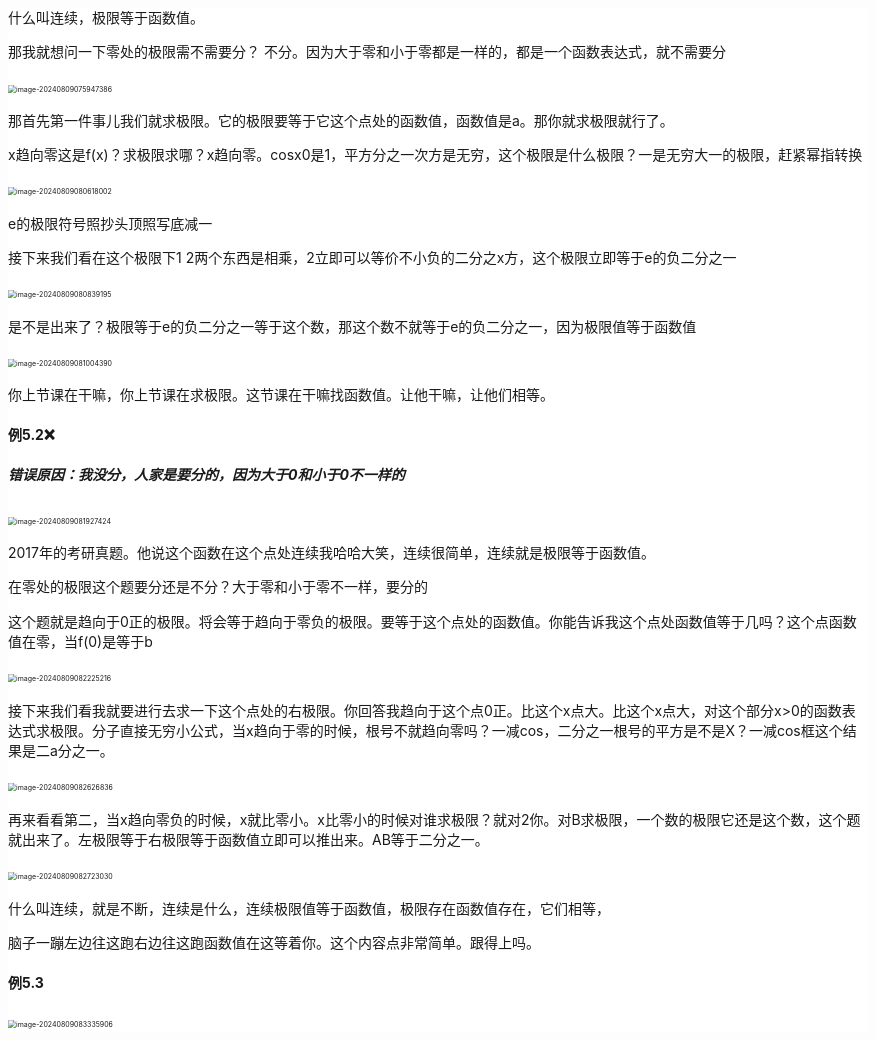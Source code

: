 什么叫连续，极限等于函数值。

那我就想问一下零处的极限需不需要分？
不分。因为大于零和小于零都是一样的，都是一个函数表达式，就不需要分

<img src="/Users/yuebinghui/Documents/program/github/note/images/image-20240809075947386.png" alt="image-20240809075947386" style="zoom:50%;" />

那首先第一件事儿我们就求极限。它的极限要等于它这个点处的函数值，函数值是a。那你就求极限就行了。

x趋向零这是f(x)？求极限求哪？x趋向零。cosx0是1，平方分之一次方是无穷，这个极限是什么极限？一是无穷大一的极限，赶紧幂指转换

<img src="/Users/yuebinghui/Documents/program/github/note/images/image-20240809080618002.png" alt="image-20240809080618002" style="zoom:50%;" />


e的极限符号照抄头顶照写底减一

接下来我们看在这个极限下1 2两个东西是相乘，2立即可以等价不小负的二分之x方，这个极限立即等于e的负二分之一

<img src="/Users/yuebinghui/Documents/program/github/note/images/image-20240809080839195.png" alt="image-20240809080839195" style="zoom:50%;" />


是不是出来了？极限等于e的负二分之一等于这个数，那这个数不就等于e的负二分之一，因为极限值等于函数值

<img src="/Users/yuebinghui/Documents/program/github/note/images/image-20240809081004390.png" alt="image-20240809081004390" style="zoom:50%;" />

你上节课在干嘛，你上节课在求极限。这节课在干嘛找函数值。让他干嘛，让他们相等。

#### 例5.2❌

##### 错误原因：我没分，人家是要分的，因为大于0和小于0不一样的

<img src="/Users/yuebinghui/Documents/program/github/note/images/image-20240809081927424.png" alt="image-20240809081927424" style="zoom:50%;" />

2017年的考研真题。他说这个函数在这个点处连续我哈哈大笑，连续很简单，连续就是极限等于函数值。

在零处的极限这个题要分还是不分？大于零和小于零不一样，要分的

这个题就是趋向于0正的极限。将会等于趋向于零负的极限。要等于这个点处的函数值。你能告诉我这个点处函数值等于几吗？这个点函数值在零，当f(0)是等于b

<img src="/Users/yuebinghui/Documents/program/github/note/images/image-20240809082225216.png" alt="image-20240809082225216" style="zoom:50%;" />


接下来我们看我就要进行去求一下这个点处的右极限。你回答我趋向于这个点0正。比这个x点大。比这个x点大，对这个部分x>0的函数表达式求极限。分子直接无穷小公式，当x趋向于零的时候，根号不就趋向零吗？一减cos，二分之一根号的平方是不是X？一减cos框这个结果是二a分之一。

<img src="/Users/yuebinghui/Documents/program/github/note/images/image-20240809082626836.png" alt="image-20240809082626836" style="zoom:50%;" />

再来看看第二，当x趋向零负的时候，x就比零小。x比零小的时候对谁求极限？就对2你。对B求极限，一个数的极限它还是这个数，这个题就出来了。左极限等于右极限等于函数值立即可以推出来。AB等于二分之一。

<img src="/Users/yuebinghui/Documents/program/github/note/images/image-20240809082723030.png" alt="image-20240809082723030" style="zoom:50%;" />

什么叫连续，就是不断，连续是什么，连续极限值等于函数值，极限存在函数值存在，它们相等，

脑子一蹦左边往这跑右边往这跑函数值在这等着你。这个内容点非常简单。跟得上吗。

#### 例5.3

<img src="/Users/yuebinghui/Documents/program/github/note/images/image-20240809083335906.png" alt="image-20240809083335906" style="zoom:50%;" />
